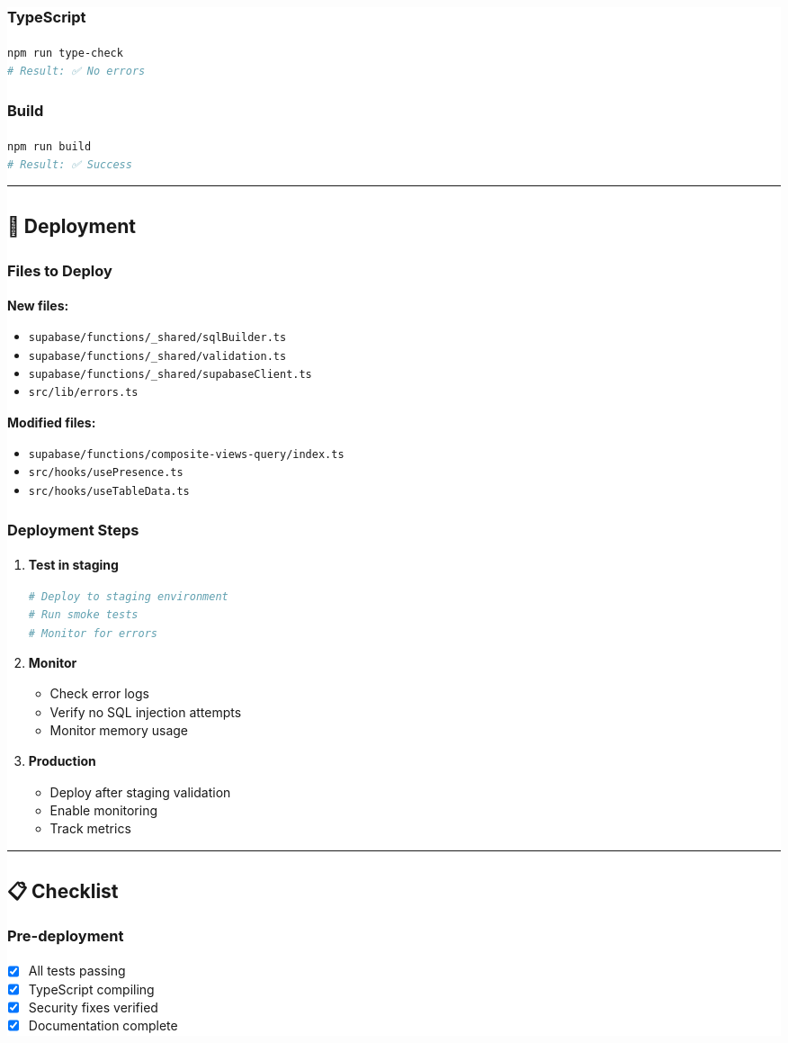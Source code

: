 ### TypeScript
```bash
npm run type-check
# Result: ✅ No errors
```

### Build
```bash
npm run build
# Result: ✅ Success
```

---

## 🚀 Deployment

### Files to Deploy

**New files:**
- `supabase/functions/_shared/sqlBuilder.ts`
- `supabase/functions/_shared/validation.ts`
- `supabase/functions/_shared/supabaseClient.ts`
- `src/lib/errors.ts`

**Modified files:**
- `supabase/functions/composite-views-query/index.ts`
- `src/hooks/usePresence.ts`
- `src/hooks/useTableData.ts`

### Deployment Steps

1. **Test in staging**
   ```bash
   # Deploy to staging environment
   # Run smoke tests
   # Monitor for errors
   ```

2. **Monitor**
   - Check error logs
   - Verify no SQL injection attempts
   - Monitor memory usage

3. **Production**
   - Deploy after staging validation
   - Enable monitoring
   - Track metrics

---

## 📋 Checklist

### Pre-deployment
- [x] All tests passing
- [x] TypeScript compiling
- [x] Security fixes verified
- [x] Documentation complete

